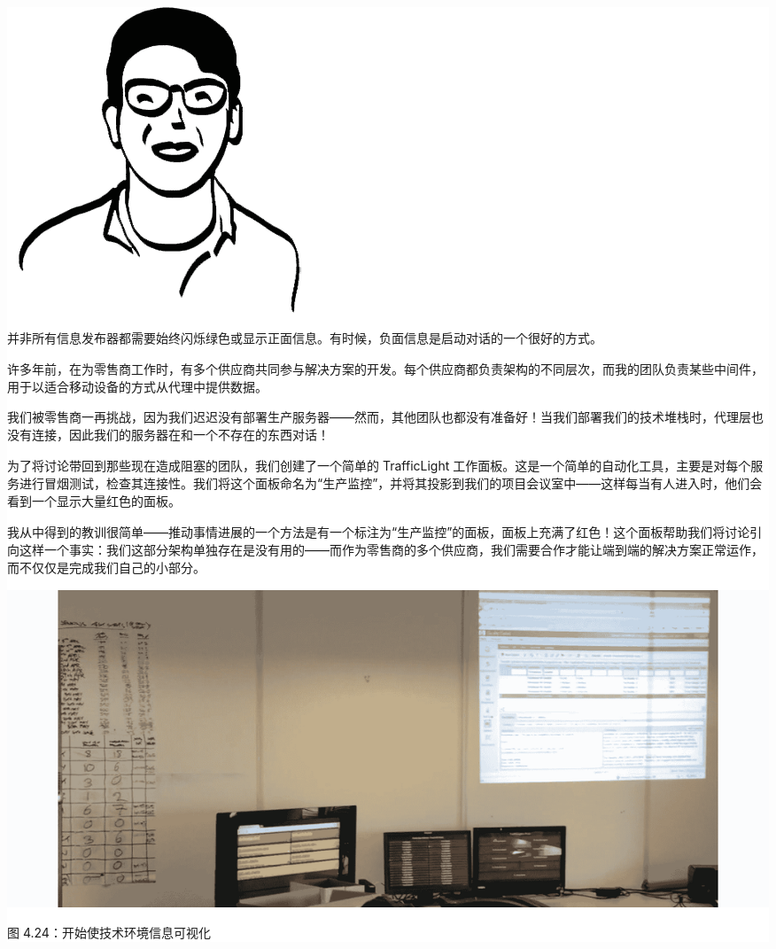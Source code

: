 ![](img/Donal.jpg)

并非所有信息发布器都需要始终闪烁绿色或显示正面信息。有时候，负面信息是启动对话的一个很好的方式。

许多年前，在为零售商工作时，有多个供应商共同参与解决方案的开发。每个供应商都负责架构的不同层次，而我的团队负责某些中间件，用于以适合移动设备的方式从代理中提供数据。

我们被零售商一再挑战，因为我们迟迟没有部署生产服务器——然而，其他团队也都没有准备好！当我们部署我们的技术堆栈时，代理层也没有连接，因此我们的服务器在和一个不存在的东西对话！

为了将讨论带回到那些现在造成阻塞的团队，我们创建了一个简单的 TrafficLight 工作面板。这是一个简单的自动化工具，主要是对每个服务进行冒烟测试，检查其连接性。我们将这个面板命名为“生产监控”，并将其投影到我们的项目会议室中——这样每当有人进入时，他们会看到一个显示大量红色的面板。

我从中得到的教训很简单——推动事情进展的一个方法是有一个标注为“生产监控”的面板，面板上充满了红色！这个面板帮助我们将讨论引向这样一个事实：我们这部分架构单独存在是没有用的——而作为零售商的多个供应商，我们需要合作才能让端到端的解决方案正常运作，而不仅仅是完成我们自己的小部分。

![](img/B16297_04_24.jpg)

图 4.24：开始使技术环境信息可视化

